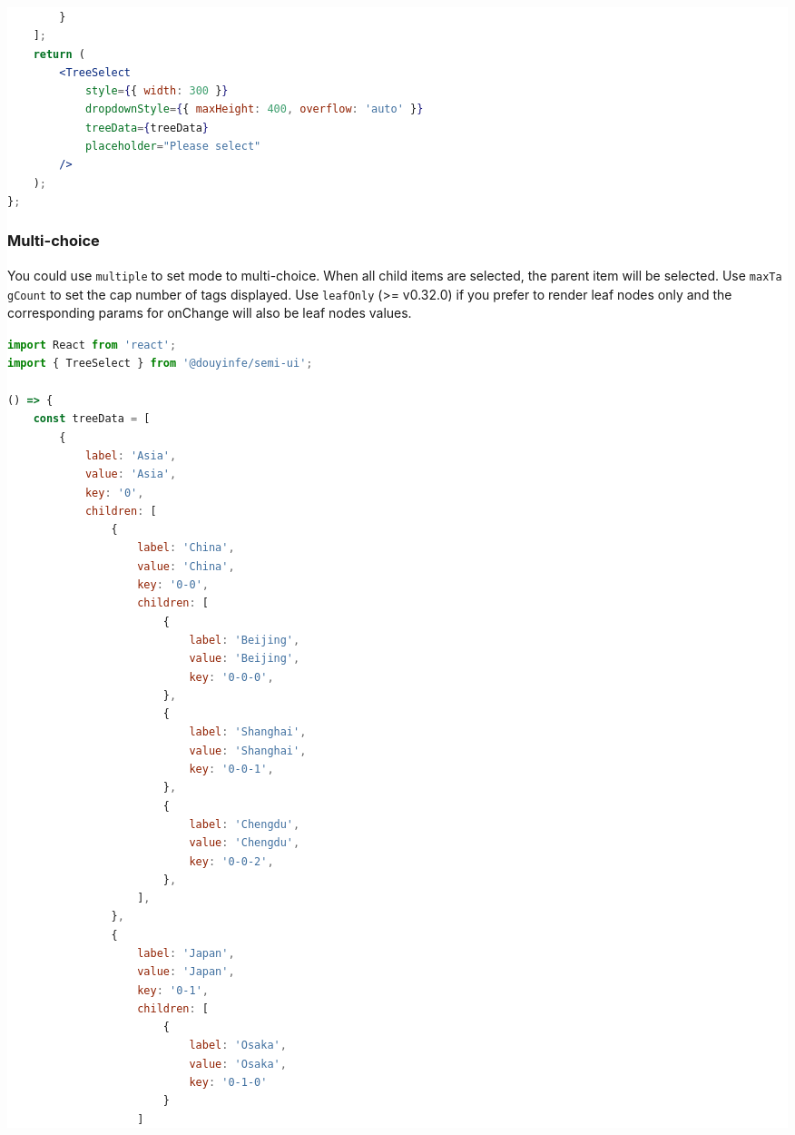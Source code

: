 ```jsx live=true
        }
    ];
    return (
        <TreeSelect
            style={{ width: 300 }}
            dropdownStyle={{ maxHeight: 400, overflow: 'auto' }}
            treeData={treeData}
            placeholder="Please select"
        />
    );
};
```

### Multi-choice

You could use `multiple` to set mode to multi-choice. When all child items are selected, the parent item will be selected. Use `maxTagCount` to set the cap number of tags displayed. Use `leafOnly` (>= v0.32.0) if you prefer to render leaf nodes only and the corresponding params for onChange will also be leaf nodes values.

```jsx live=true
import React from 'react';
import { TreeSelect } from '@douyinfe/semi-ui';

() => {
    const treeData = [
        {
            label: 'Asia',
            value: 'Asia',
            key: '0',
            children: [
                {
                    label: 'China',
                    value: 'China',
                    key: '0-0',
                    children: [
                        {
                            label: 'Beijing',
                            value: 'Beijing',
                            key: '0-0-0',
                        },
                        {
                            label: 'Shanghai',
                            value: 'Shanghai',
                            key: '0-0-1',
                        },
                        {
                            label: 'Chengdu',
                            value: 'Chengdu',
                            key: '0-0-2',
                        },
                    ],
                },
                {
                    label: 'Japan',
                    value: 'Japan',
                    key: '0-1',
                    children: [
                        {
                            label: 'Osaka',
                            value: 'Osaka',
                            key: '0-1-0'
                        }
                    ]
```